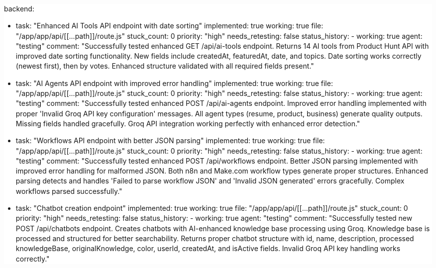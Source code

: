 backend:
  - task: "Enhanced AI Tools API endpoint with date sorting"
    implemented: true
    working: true
    file: "/app/app/api/[[...path]]/route.js"
    stuck_count: 0
    priority: "high"
    needs_retesting: false
    status_history:
        - working: true
          agent: "testing"
          comment: "Successfully tested enhanced GET /api/ai-tools endpoint. Returns 14 AI tools from Product Hunt API with improved date sorting functionality. New fields include createdAt, featuredAt, date, and topics. Date sorting works correctly (newest first), then by votes. Enhanced structure validated with all required fields present."

  - task: "AI Agents API endpoint with improved error handling"
    implemented: true
    working: true
    file: "/app/app/api/[[...path]]/route.js"
    stuck_count: 0
    priority: "high"
    needs_retesting: false
    status_history:
        - working: true
          agent: "testing"
          comment: "Successfully tested enhanced POST /api/ai-agents endpoint. Improved error handling implemented with proper 'Invalid Groq API key configuration' messages. All agent types (resume, product, business) generate quality outputs. Missing fields handled gracefully. Groq API integration working perfectly with enhanced error detection."

  - task: "Workflows API endpoint with better JSON parsing"
    implemented: true
    working: true
    file: "/app/app/api/[[...path]]/route.js"
    stuck_count: 0
    priority: "high"
    needs_retesting: false
    status_history:
        - working: true
          agent: "testing"
          comment: "Successfully tested enhanced POST /api/workflows endpoint. Better JSON parsing implemented with improved error handling for malformed JSON. Both n8n and Make.com workflow types generate proper structures. Enhanced parsing detects and handles 'Failed to parse workflow JSON' and 'Invalid JSON generated' errors gracefully. Complex workflows parsed successfully."

  - task: "Chatbot creation endpoint"
    implemented: true
    working: true
    file: "/app/app/api/[[...path]]/route.js"
    stuck_count: 0
    priority: "high"
    needs_retesting: false
    status_history:
        - working: true
          agent: "testing"
          comment: "Successfully tested new POST /api/chatbots endpoint. Creates chatbots with AI-enhanced knowledge base processing using Groq. Knowledge base is processed and structured for better searchability. Returns proper chatbot structure with id, name, description, processed knowledgeBase, originalKnowledge, color, userId, createdAt, and isActive fields. Invalid Groq API key handling works correctly."
